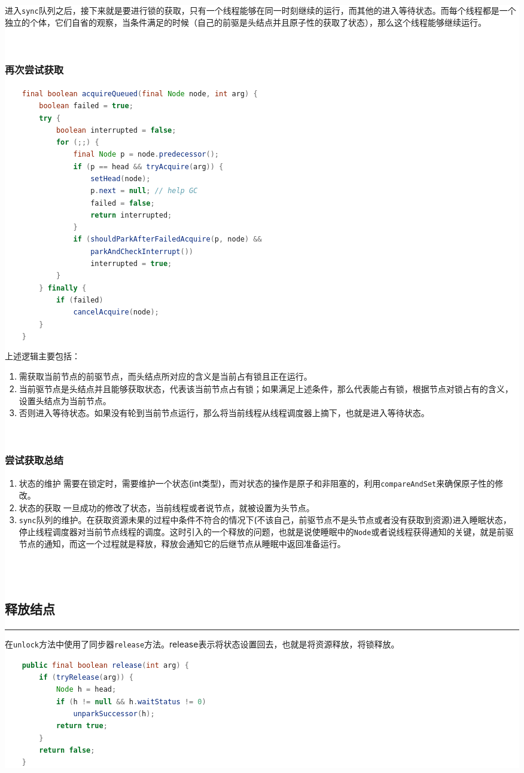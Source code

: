 
进入`sync`队列之后，接下来就是要进行锁的获取，只有一个线程能够在同一时刻继续的运行，而其他的进入等待状态。而每个线程都是一个独立的个体，它们自省的观察，当条件满足的时候（自己的前驱是头结点并且原子性的获取了状态），那么这个线程能够继续运行。

<br>


### 再次尝试获取

```java
    final boolean acquireQueued(final Node node, int arg) {
        boolean failed = true;
        try {
            boolean interrupted = false;
            for (;;) {
                final Node p = node.predecessor();
                if (p == head && tryAcquire(arg)) {
                    setHead(node);
                    p.next = null; // help GC
                    failed = false;
                    return interrupted;
                }
                if (shouldParkAfterFailedAcquire(p, node) &&
                    parkAndCheckInterrupt())
                    interrupted = true;
            }
        } finally {
            if (failed)
                cancelAcquire(node);
        }
    }
```

上述逻辑主要包括：
1. 需获取当前节点的前驱节点，而头结点所对应的含义是当前占有锁且正在运行。
2. 当前驱节点是头结点并且能够获取状态，代表该当前节点占有锁；如果满足上述条件，那么代表能占有锁，根据节点对锁占有的含义，设置头结点为当前节点。
3. 否则进入等待状态。如果没有轮到当前节点运行，那么将当前线程从线程调度器上摘下，也就是进入等待状态。

<br>


### 尝试获取总结
1. 状态的维护 需要在锁定时，需要维护一个状态(int类型)，而对状态的操作是原子和非阻塞的，利用`compareAndSet`来确保原子性的修改。
2. 状态的获取 一旦成功的修改了状态，当前线程或者说节点，就被设置为头节点。
3. `sync`队列的维护。在获取资源未果的过程中条件不符合的情况下(不该自己，前驱节点不是头节点或者没有获取到资源)进入睡眠状态，停止线程调度器对当前节点线程的调度。这时引入的一个释放的问题，也就是说使睡眠中的`Node`或者说线程获得通知的关键，就是前驱节点的通知，而这一个过程就是释放，释放会通知它的后继节点从睡眠中返回准备运行。

<br></br>



## 释放结点
----
在`unlock`方法中使用了同步器`release`方法。release表示将状态设置回去，也就是将资源释放，将锁释放。
```java
    public final boolean release(int arg) {
        if (tryRelease(arg)) {
            Node h = head;
            if (h != null && h.waitStatus != 0)
                unparkSuccessor(h);
            return true;
        }
        return false;
    }
```

